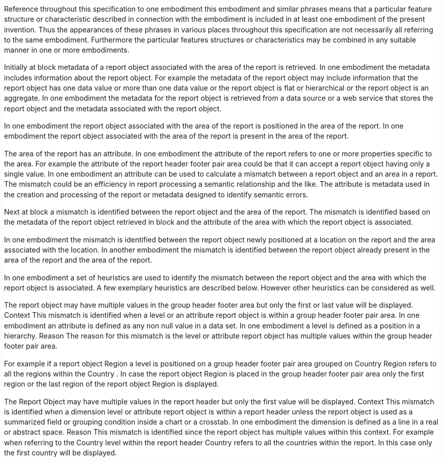 Reference throughout this specification to one embodiment this embodiment and similar phrases means that a particular feature structure or characteristic described in connection with the embodiment is included in at least one embodiment of the present invention. Thus the appearances of these phrases in various places throughout this specification are not necessarily all referring to the same embodiment. Furthermore the particular features structures or characteristics may be combined in any suitable manner in one or more embodiments.

Initially at block metadata of a report object associated with the area of the report is retrieved. In one embodiment the metadata includes information about the report object. For example the metadata of the report object may include information that the report object has one data value or more than one data value or the report object is flat or hierarchical or the report object is an aggregate. In one embodiment the metadata for the report object is retrieved from a data source or a web service that stores the report object and the metadata associated with the report object.

In one embodiment the report object associated with the area of the report is positioned in the area of the report. In one embodiment the report object associated with the area of the report is present in the area of the report.

The area of the report has an attribute. In one embodiment the attribute of the report refers to one or more properties specific to the area. For example the attribute of the report header footer pair area could be that it can accept a report object having only a single value. In one embodiment an attribute can be used to calculate a mismatch between a report object and an area in a report. The mismatch could be an efficiency in report processing a semantic relationship and the like. The attribute is metadata used in the creation and processing of the report or metadata designed to identify semantic errors.

Next at block a mismatch is identified between the report object and the area of the report. The mismatch is identified based on the metadata of the report object retrieved in block and the attribute of the area with which the report object is associated.

In one embodiment the mismatch is identified between the report object newly positioned at a location on the report and the area associated with the location. In another embodiment the mismatch is identified between the report object already present in the area of the report and the area of the report.

In one embodiment a set of heuristics are used to identify the mismatch between the report object and the area with which the report object is associated. A few exemplary heuristics are described below. However other heuristics can be considered as well.

The report object may have multiple values in the group header footer area but only the first or last value will be displayed. Context This mismatch is identified when a level or an attribute report object is within a group header footer pair area. In one embodiment an attribute is defined as any non null value in a data set. In one embodiment a level is defined as a position in a hierarchy. Reason The reason for this mismatch is the level or attribute report object has multiple values within the group header footer pair area.

For example if a report object Region a level is positioned on a group header footer pair area grouped on Country Region refers to all the regions within the Country . In case the report object Region is placed in the group header footer pair area only the first region or the last region of the report object Region is displayed.

The Report Object may have multiple values in the report header but only the first value will be displayed. Context This mismatch is identified when a dimension level or attribute report object is within a report header unless the report object is used as a summarized field or grouping condition inside a chart or a crosstab. In one embodiment the dimension is defined as a line in a real or abstract space. Reason This mismatch is identified since the report object has multiple values within this context. For example when referring to the Country level within the report header Country refers to all the countries within the report. In this case only the first country will be displayed.
